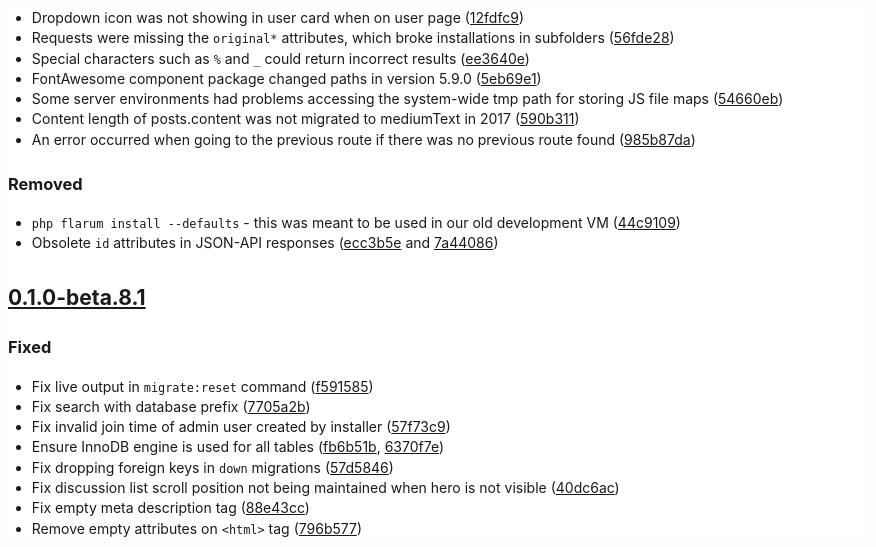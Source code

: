 - Dropdown icon was not showing in user card when on user page ([12fdfc9](https://github.com/flarum/core/commit/12fdfc9b544a27f6fe59c82ad6bddd3420cc0181))
- Requests were missing the `original*` attributes, which broke installations in subfolders ([56fde28](https://github.com/flarum/core/commit/56fde28e436f52fee0c03c538f0a6049bc584b53))
- Special characters such as `%` and `_` could return incorrect results ([ee3640e](https://github.com/flarum/core/commit/ee3640e1605ff67fef4b3d5cd0596f14a6ae73c9))
- FontAwesome component package changed paths in version 5.9.0 ([5eb69e1](https://github.com/flarum/core/commit/5eb69e1f59fa73fdfd5badbf41a05a6a040e7426))
- Some server environments had problems accessing the system-wide tmp path for storing JS file maps ([54660eb](https://github.com/flarum/core/commit/54660ebd6311f9ea142f1b573263d0d907400786))
- Content length of posts.content was not migrated to mediumText in 2017 ([590b311](https://github.com/flarum/core/commit/590b3115708bf94a9c7f169d98c6126380c7056e))
- An error occurred when going to the previous route if there was no previous route found ([985b87da](https://github.com/flarum/core/commit/985b87da6c9942c568a1a192e2fdcfde72e030ee))

### Removed
- `php flarum install --defaults` - this was meant to be used in our old development VM ([44c9109](https://github.com/flarum/core/commit/44c91099cd77138bb5fc29f14fb1e81a9781272d))
- Obsolete `id` attributes in JSON-API responses ([ecc3b5e](https://github.com/flarum/core/commit/ecc3b5e2271f8d9b38d52cd54476d86995dbe32e) and [7a44086](https://github.com/flarum/core/commit/7a44086bf3a0e3ba907dceb13d07ac695eca05ea))

## [0.1.0-beta.8.1](https://github.com/flarum/core/compare/v0.1.0-beta.8...v0.1.0-beta.8.1)

### Fixed
- Fix live output in `migrate:reset` command ([f591585](https://github.com/flarum/core/commit/f591585d02f8c4ff0211c5bf4413dd6baa724c05))
- Fix search with database prefix ([7705a2b](https://github.com/flarum/core/commit/7705a2b7d751943ef9d0c7379ec34f8530b99310))
- Fix invalid join time of admin user created by installer ([57f73c9](https://github.com/flarum/core/commit/57f73c9638eeb825f9e336ed3c443afccfd8995e))
- Ensure InnoDB engine is used for all tables ([fb6b51b](https://github.com/flarum/core/commit/fb6b51b1cfef0af399607fe038603c8240800b2b), [6370f7e](https://github.com/flarum/core/commit/6370f7ecffa9ea7d5fb64d9551400edbc63318db))
- Fix dropping foreign keys in `down` migrations ([57d5846](https://github.com/flarum/core/commit/57d5846b647881009d9e60f9ffca20b1bb77776e))
- Fix discussion list scroll position not being maintained when hero is not visible ([40dc6ac](https://github.com/flarum/core/commit/40dc6ac604c2a0973356b38217aa8d09352daae5))
- Fix empty meta description tag ([88e43cc](https://github.com/flarum/core/commit/88e43cc6940ee30d6529e9ce659471ec4fb1c474))
- Remove empty attributes on `<html>` tag ([796b577](https://github.com/flarum/core/commit/796b57753d34d4ea741dbebcbc550b17808f6c94))
